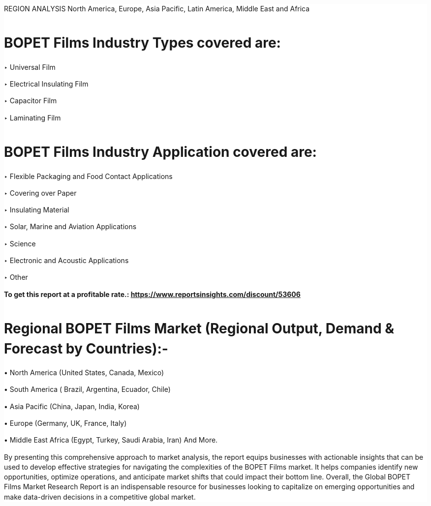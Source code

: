 <tr>
<td>REGION ANALYSIS</td>
<td>North America, Europe, Asia Pacific, Latin America, Middle East and Africa</td>
</tr>
</table>

# <strong>BOPET Films Industry Types covered are:</strong>

‣ Universal Film

‣ Electrical Insulating Film

‣ Capacitor Film

‣ Laminating Film

# <strong>BOPET Films Industry Application covered are:</strong>

‣ Flexible Packaging and Food Contact Applications

‣ Covering over Paper

‣ Insulating Material

‣ Solar, Marine and Aviation Applications

‣ Science

‣ Electronic and Acoustic Applications

‣ Other

<strong>To get this report at a profitable rate.: <a href=https://www.reportsinsights.com/discount/53606>https://www.reportsinsights.com/discount/53606</a></strong></font>

# <strong>Regional BOPET Films Market (Regional Output, Demand &amp; Forecast by Countries):-</strong>

• North America (United States, Canada, Mexico)

• South America ( Brazil, Argentina, Ecuador, Chile)

• Asia Pacific (China, Japan, India, Korea)

• Europe (Germany, UK, France, Italy)

• Middle East Africa (Egypt, Turkey, Saudi Arabia, Iran) And More.

By presenting this comprehensive approach to market analysis, the report equips businesses with actionable insights that can be used to develop effective strategies for navigating the complexities of the BOPET Films market. It helps companies identify new opportunities, optimize operations, and anticipate market shifts that could impact their bottom line. Overall, the Global BOPET Films Market Research Report is an indispensable resource for businesses looking to capitalize on emerging opportunities and make data-driven decisions in a competitive global market.
